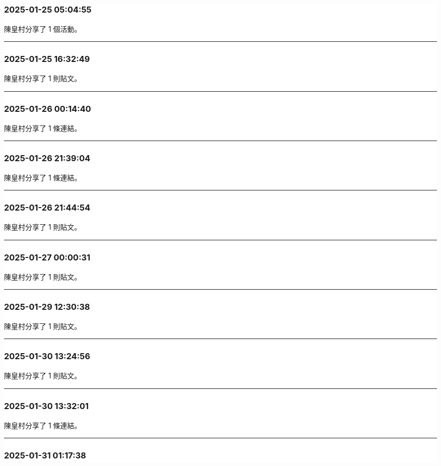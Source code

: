 
### 2025-01-25 05:04:55

陳皇村分享了 1 個活動。

---

### 2025-01-25 16:32:49

陳皇村分享了 1 則貼文。

---

### 2025-01-26 00:14:40

陳皇村分享了 1 條連結。

---

### 2025-01-26 21:39:04

陳皇村分享了 1 條連結。

---

### 2025-01-26 21:44:54

陳皇村分享了 1 則貼文。

---

### 2025-01-27 00:00:31

陳皇村分享了 1 則貼文。

---

### 2025-01-29 12:30:38

陳皇村分享了 1 則貼文。

---

### 2025-01-30 13:24:56

陳皇村分享了 1 則貼文。

---

### 2025-01-30 13:32:01

陳皇村分享了 1 條連結。

---

### 2025-01-31 01:17:38
